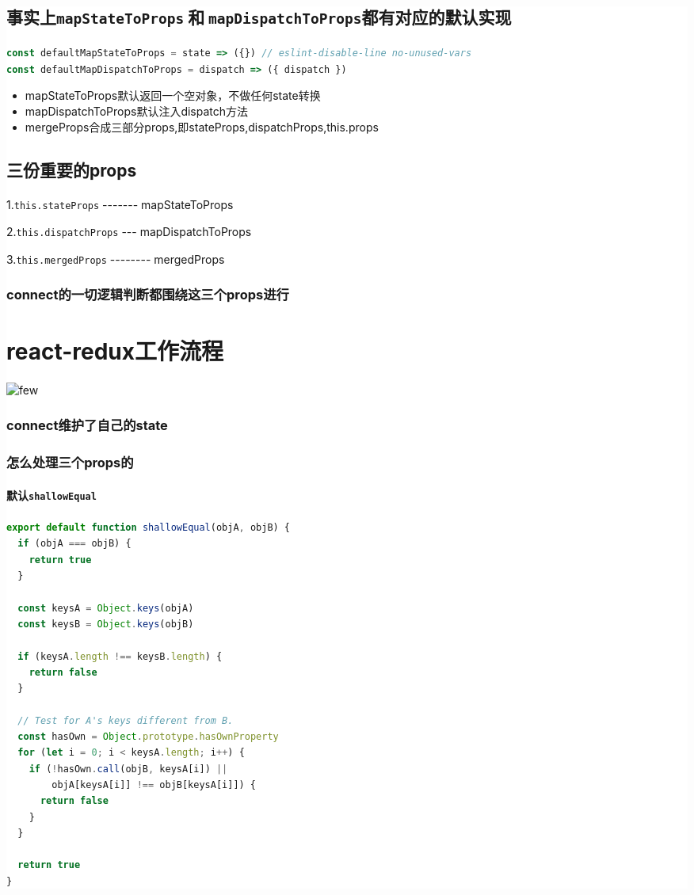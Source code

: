 ## 事实上`mapStateToProps` 和 `mapDispatchToProps`都有对应的默认实现
```javascript
const defaultMapStateToProps = state => ({}) // eslint-disable-line no-unused-vars
const defaultMapDispatchToProps = dispatch => ({ dispatch })
```
* mapStateToProps默认返回一个空对象，不做任何state转换
* mapDispatchToProps默认注入dispatch方法
* mergeProps合成三部分props,即stateProps,dispatchProps,this.props

## 三份重要的props
1.`this.stateProps` ------- mapStateToProps  

2.`this.dispatchProps` --- mapDispatchToProps  

3.`this.mergedProps` -------- mergedProps 

### connect的一切逻辑判断都围绕这三个props进行
 


# react-redux工作流程

![few](http://p0.meituan.net/dpgroup/f322c89db4114894a945c36f2bbf05ac87300.png)

### connect维护了自己的state





### 怎么处理三个props的
#### 默认`shallowEqual`
```javascript
export default function shallowEqual(objA, objB) {
  if (objA === objB) {
    return true
  }

  const keysA = Object.keys(objA)
  const keysB = Object.keys(objB)

  if (keysA.length !== keysB.length) {
    return false
  }

  // Test for A's keys different from B.
  const hasOwn = Object.prototype.hasOwnProperty
  for (let i = 0; i < keysA.length; i++) {
    if (!hasOwn.call(objB, keysA[i]) ||
        objA[keysA[i]] !== objB[keysA[i]]) {
      return false
    }
  }

  return true
}
```
